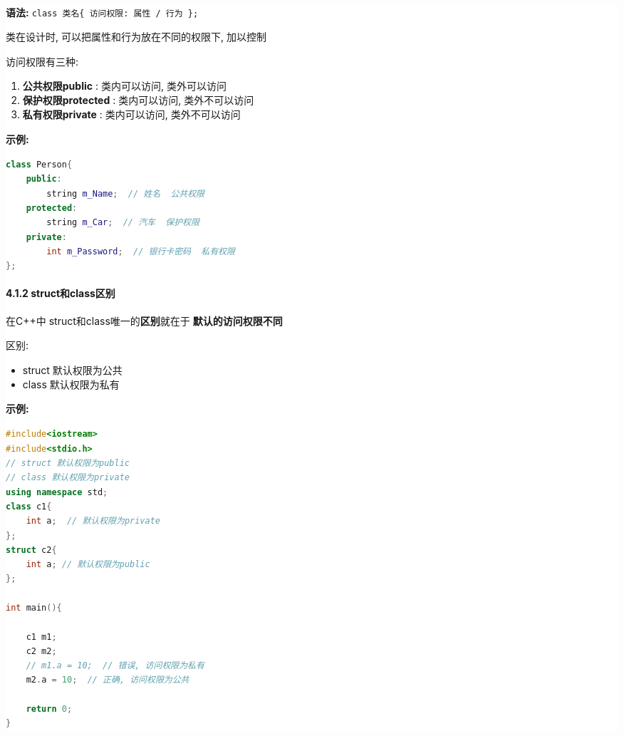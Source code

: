 **语法:** `class 类名{ 访问权限: 属性 / 行为 };`

类在设计时, 可以把属性和行为放在不同的权限下, 加以控制

访问权限有三种: 

1. **公共权限public** : 类内可以访问, 类外可以访问
2. **保护权限protected** : 类内可以访问, 类外不可以访问
3. **私有权限private** : 类内可以访问, 类外不可以访问

**示例:** 
```C++
class Person{	
	public:
		string m_Name;  // 姓名  公共权限
	protected:
		string m_Car;  // 汽车  保护权限
	private:  
		int m_Password;  // 银行卡密码  私有权限
};
```

#### 4.1.2 struct和class区别

在C++中 struct和class唯一的**区别**就在于 **默认的访问权限不同**

区别: 

* struct  默认权限为公共
* class   默认权限为私有

**示例:** 
```C++
#include<iostream>
#include<stdio.h>
// struct 默认权限为public
// class 默认权限为private
using namespace std;
class c1{
    int a;  // 默认权限为private
};
struct c2{
    int a; // 默认权限为public
};

int main(){

    c1 m1;
    c2 m2;
    // m1.a = 10;  // 错误, 访问权限为私有
    m2.a = 10;  // 正确, 访问权限为公共

    return 0;
}
```
